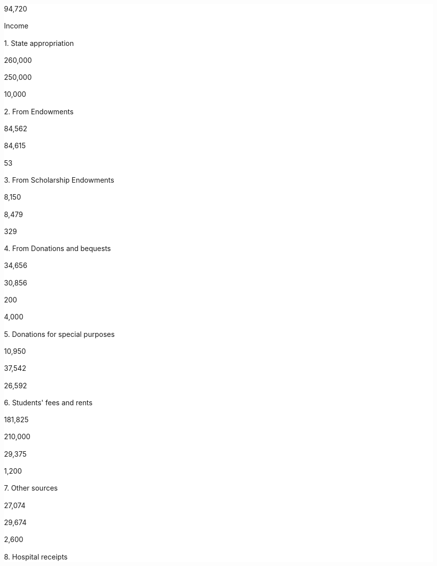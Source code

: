 94,720

Income

1\. State appropriation

260,000

250,000

10,000

2\. From Endowments

84,562

84,615

53

3\. From Scholarship Endowments

8,150

8,479

329

4\. From Donations and bequests

34,656

30,856

200

4,000

5\. Donations for special purposes

10,950

37,542

26,592

6\. Students' fees and rents

181,825

210,000

29,375

1,200

7\. Other sources

27,074

29,674

2,600

8\. Hospital receipts
